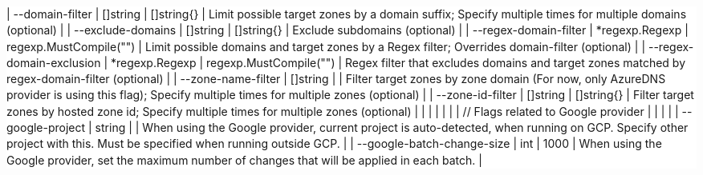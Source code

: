 | \--domain-filter                          | \[\]string              | \[\]string{}                                              | Limit possible target zones by a domain suffix; Specify multiple times for multiple domains (optional)                                                                                                                                                                                                                                                                                                                          |
| \--exclude-domains                        | \[\]string              | \[\]string{}                                              | Exclude subdomains (optional)                                                                                                                                                                                                                                                                                                                                                                                                   |
| \--regex-domain-filter                    | \*regexp.Regexp         | regexp.MustCompile("")                                    | Limit possible domains and target zones by a Regex filter; Overrides domain-filter (optional)                                                                                                                                                                                                                                                                                                                                   |
| \--regex-domain-exclusion                 | \*regexp.Regexp         | regexp.MustCompile("")                                    | Regex filter that excludes domains and target zones matched by regex-domain-filter (optional)                                                                                                                                                                                                                                                                                                                                   |
| \--zone-name-filter                       | \[\]string              |                                                           | Filter target zones by zone domain (For now, only AzureDNS provider is using this flag); Specify multiple times for multiple zones (optional)                                                                                                                                                                                                                                                                                   |
| \--zone-id-filter                         | \[\]string              | \[\]string{}                                              | Filter target zones by hosted zone id; Specify multiple times for multiple zones (optional)                                                                                                                                                                                                                                                                                                                                     |
|                                           |                         |                                                           |                                                                                                                                                                                                                                                                                                                                                                                                                                 |
| // Flags related to Google provider       |                         |                                                           |                                                                                                                                                                                                                                                                                                                                                                                                                                 |
| \--google-project                         | string                  |                                                           | When using the Google provider, current project is auto-detected, when running on GCP. Specify other project with this. Must be specified when running outside GCP.                                                                                                                                                                                                                                                             |
| \--google-batch-change-size               | int                     | 1000                                                      | When using the Google provider, set the maximum number of changes that will be applied in each batch.                                                                                                                                                                                                                                                                                                                           |
